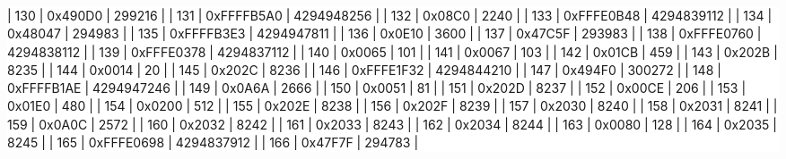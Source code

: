 |     130 | 0x490D0     |      299216 |
|     131 | 0xFFFFB5A0  |  4294948256 |
|     132 | 0x08C0      |        2240 |
|     133 | 0xFFFE0B48  |  4294839112 |
|     134 | 0x48047     |      294983 |
|     135 | 0xFFFFB3E3  |  4294947811 |
|     136 | 0x0E10      |        3600 |
|     137 | 0x47C5F     |      293983 |
|     138 | 0xFFFE0760  |  4294838112 |
|     139 | 0xFFFE0378  |  4294837112 |
|     140 | 0x0065      |         101 |
|     141 | 0x0067      |         103 |
|     142 | 0x01CB      |         459 |
|     143 | 0x202B      |        8235 |
|     144 | 0x0014      |          20 |
|     145 | 0x202C      |        8236 |
|     146 | 0xFFFE1F32  |  4294844210 |
|     147 | 0x494F0     |      300272 |
|     148 | 0xFFFFB1AE  |  4294947246 |
|     149 | 0x0A6A      |        2666 |
|     150 | 0x0051      |          81 |
|     151 | 0x202D      |        8237 |
|     152 | 0x00CE      |         206 |
|     153 | 0x01E0      |         480 |
|     154 | 0x0200      |         512 |
|     155 | 0x202E      |        8238 |
|     156 | 0x202F      |        8239 |
|     157 | 0x2030      |        8240 |
|     158 | 0x2031      |        8241 |
|     159 | 0x0A0C      |        2572 |
|     160 | 0x2032      |        8242 |
|     161 | 0x2033      |        8243 |
|     162 | 0x2034      |        8244 |
|     163 | 0x0080      |         128 |
|     164 | 0x2035      |        8245 |
|     165 | 0xFFFE0698  |  4294837912 |
|     166 | 0x47F7F     |      294783 |